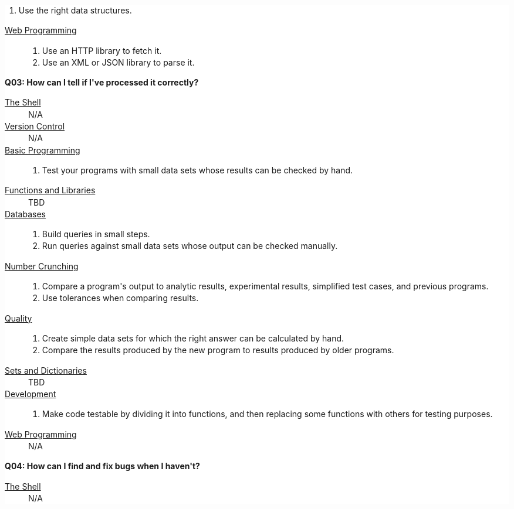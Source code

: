 <ol>
<li>Use the right data structures.</li>
</ol>
</dd>
<dt><a href="/book/web.html#summary">Web Programming</a></dt>
<dd>
<ol>
<li>Use an HTTP library to fetch it.</li>
<li>Use an XML or JSON library to parse it.</li>
</ol>
</dd>
</dl>
<p id="Q03"><strong>Q03: How can I tell if I've processed it correctly?</strong></p>
<dl>
<dt><a href="/book/shell.html#summary">The Shell</a></dt>
<dd>N/A</dd>
<dt><a href="/book/svn.html#summary">Version Control</a></dt>
<dd>N/A</dd>
<dt><a href="/book/python.html#summary">Basic Programming</a></dt>
<dd>
<ol>
<li>Test your programs with small data sets whose results can be checked by hand.</li>
</ol>
</dd>
<dt><a href="/book/funclib.html#summary">Functions and Libraries</a></dt>
<dd>TBD</dd>
<dt><a href="/book/db.html#summary">Databases</a></dt>
<dd>
<ol>
<li>Build queries in small steps.</li>
<li>Run queries against small data sets whose output can be checked manually.</li>
</ol>
</dd>
<dt><a href="/book/numpy.html#summary">Number Crunching</a></dt>
<dd>
<ol>
<li>Compare a program's output to analytic results, experimental results, simplified test cases, and previous programs.</li>
<li>Use tolerances when comparing results.</li>
</ol>
</dd>
<dt><a href="/book/quality.html#summary">Quality</a></dt>
<dd>
<ol>
<li>Create simple data sets for which the right answer can be calculated by hand.</li>
<li>Compare the results produced by the new program to results produced by older programs.</li>
</ol>
</dd>
<dt><a href="/book/setdict.html#summary">Sets and Dictionaries</a></dt>
<dd>TBD</dd>
<dt><a href="/book/dev.html#summary">Development</a></dt>
<dd>
<ol>
<li>Make code testable by dividing it into functions, and then replacing some functions with others for testing purposes.</li>
</ol>
</dd>
<dt><a href="/book/web.html#summary">Web Programming</a></dt>
<dd>N/A</dd>
</dl>
<p id="Q04"><strong>Q04: How can I find and fix bugs when I haven't?</strong></p>
<dl>
<dt><a href="/book/shell.html#summary">The Shell</a></dt>
<dd>N/A</dd>